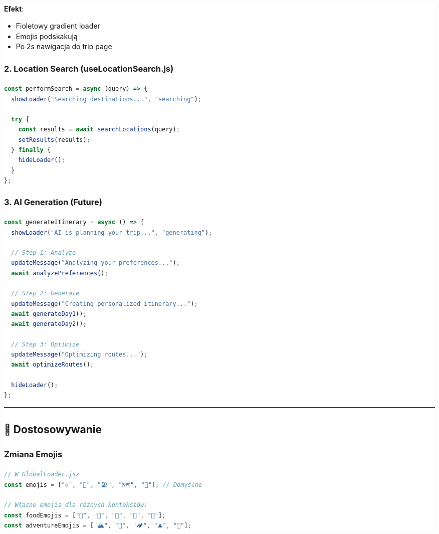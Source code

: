 **Efekt**:

- Fioletowy gradient loader
- Emojis podskakują
- Po 2s nawigacja do trip page

### 2. Location Search (useLocationSearch.js)

```javascript
const performSearch = async (query) => {
  showLoader("Searching destinations...", "searching");

  try {
    const results = await searchLocations(query);
    setResults(results);
  } finally {
    hideLoader();
  }
};
```

### 3. AI Generation (Future)

```javascript
const generateItinerary = async () => {
  showLoader("AI is planning your trip...", "generating");

  // Step 1: Analyze
  updateMessage("Analyzing your preferences...");
  await analyzePreferences();

  // Step 2: Generate
  updateMessage("Creating personalized itinerary...");
  await generateDay1();
  await generateDay2();

  // Step 3: Optimize
  updateMessage("Optimizing routes...");
  await optimizeRoutes();

  hideLoader();
};
```

---

## 🎨 Dostosowywanie

### Zmiana Emojis

```javascript
// W GlobalLoader.jsx
const emojis = ["✈️", "🌴", "🏖️", "🗺️", "🎒"]; // Domyślne

// Własne emojis dla różnych kontekstów:
const foodEmojis = ["🍕", "🍔", "🍜", "🍰", "🍷"];
const adventureEmojis = ["🏔️", "🚵", "🏕️", "⛰️", "🎿"];
```
